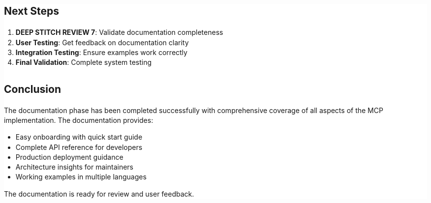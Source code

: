 ## Next Steps

1. **DEEP STITCH REVIEW 7**: Validate documentation completeness
2. **User Testing**: Get feedback on documentation clarity
3. **Integration Testing**: Ensure examples work correctly
4. **Final Validation**: Complete system testing

## Conclusion

The documentation phase has been completed successfully with comprehensive coverage of all aspects of the MCP implementation. The documentation provides:

- Easy onboarding with quick start guide
- Complete API reference for developers
- Production deployment guidance
- Architecture insights for maintainers
- Working examples in multiple languages

The documentation is ready for review and user feedback.